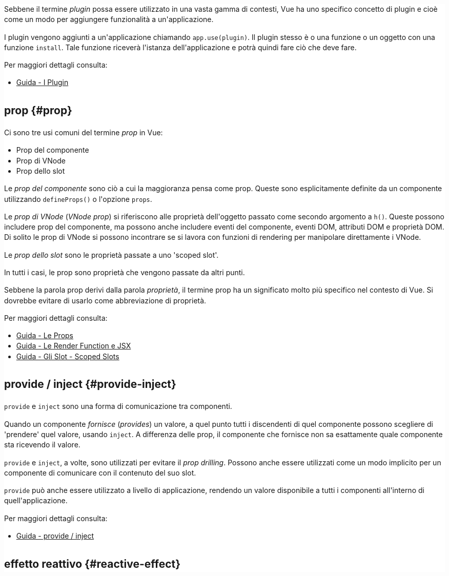 Sebbene il termine *plugin* possa essere utilizzato in una vasta gamma di contesti, Vue ha uno specifico concetto di plugin e cioè come un modo per aggiungere funzionalità a un'applicazione.

I plugin vengono aggiunti a un'applicazione chiamando `app.use(plugin)`. Il plugin stesso è o una funzione o un oggetto con una funzione `install`. Tale funzione riceverà l'istanza dell'applicazione e potrà quindi fare ciò che deve fare.

Per maggiori dettagli consulta:
- [Guida - I Plugin](/guide/reusability/plugins.html)

## prop {#prop}

Ci sono tre usi comuni del termine *prop* in Vue:

* Prop del componente
* Prop di VNode
* Prop dello slot

Le *prop del componente* sono ciò a cui la maggioranza pensa come prop. Queste sono esplicitamente definite da un componente utilizzando `defineProps()` o l'opzione `props`.

Le *prop di VNode* (*VNode prop*) si riferiscono alle proprietà dell'oggetto passato come secondo argomento a `h()`. Queste possono includere prop del componente, ma possono anche includere eventi del componente, eventi DOM, attributi DOM e proprietà DOM. Di solito le prop di VNode si possono incontrare se si lavora con funzioni di rendering per manipolare direttamente i VNode.

Le *prop dello slot* sono le proprietà passate a uno 'scoped slot'.

In tutti i casi, le prop sono proprietà che vengono passate da altri punti.

Sebbene la parola prop derivi dalla parola *proprietà*, il termine prop ha un significato molto più specifico nel contesto di Vue. Si dovrebbe evitare di usarlo come abbreviazione di proprietà.

Per maggiori dettagli consulta:
- [Guida - Le Props](/guide/components/props.html)
- [Guida - Le Render Function e JSX](/guide/extras/render-function.html)
- [Guida - Gli Slot - Scoped Slots](/guide/components/slots.html#scoped-slots)

## provide / inject {#provide-inject}

`provide` e `inject` sono una forma di comunicazione tra componenti.

Quando un componente *fornisce* (*provides*) un valore, a quel punto tutti i discendenti di quel componente possono scegliere di 'prendere' quel valore, usando `inject`. A differenza delle prop, il componente che fornisce non sa esattamente quale componente sta ricevendo il valore.

`provide` e `inject`, a volte, sono utilizzati per evitare il *prop drilling*. Possono anche essere utilizzati come un modo implicito per un componente di comunicare con il contenuto del suo slot.

`provide` può anche essere utilizzato a livello di applicazione, rendendo un valore disponibile a tutti i componenti all'interno di quell'applicazione.

Per maggiori dettagli consulta:
- [Guida - provide / inject](/guide/components/provide-inject.html)

## effetto reattivo {#reactive-effect}
